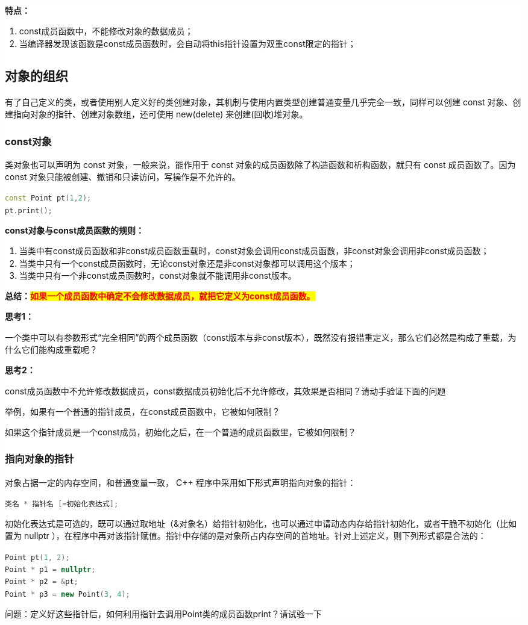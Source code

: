 **特点：**

1. const成员函数中，不能修改对象的数据成员；
2. 当编译器发现该函数是const成员函数时，会自动将this指针设置为双重const限定的指针；

## 对象的组织

有了自己定义的类，或者使用别人定义好的类创建对象，其机制与使用内置类型创建普通变量几乎完全一致，同样可以创建 const 对象、创建指向对象的指针、创建对象数组，还可使用 new(delete) 来创建(回收)堆对象。

### const对象

类对象也可以声明为 const 对象，一般来说，能作用于 const 对象的成员函数除了构造函数和析构函数，就只有 const 成员函数了。因为 const 对象只能被创建、撤销和只读访问，写操作是不允许的。

``` c++
const Point pt(1,2);
pt.print();
```

**const对象与const成员函数的规则：**

1. 当类中有const成员函数和非const成员函数重载时，const对象会调用const成员函数，非const对象会调用非const成员函数；
2. 当类中只有一个const成员函数时，无论const对象还是非const对象都可以调用这个版本；
3. 当类中只有一个非const成员函数时，const对象就不能调用非const版本。

**总结：**<span style=color:red;background:yellow>**如果一个成员函数中确定不会修改数据成员，就把它定义为const成员函数。**</span>

**思考1：**

一个类中可以有参数形式“完全相同”的两个成员函数（const版本与非const版本），既然没有报错重定义，那么它们必然是构成了重载，为什么它们能构成重载呢？

**思考2：**

const成员函数中不允许修改数据成员，const数据成员初始化后不允许修改，其效果是否相同？请动手验证下面的问题

举例，如果有一个普通的指针成员，在const成员函数中，它被如何限制？

如果这个指针成员是一个const成员，初始化之后，在一个普通的成员函数里，它被如何限制？

### 指向对象的指针

对象占据一定的内存空间，和普通变量一致， C++ 程序中采用如下形式声明指向对象的指针：

``` c++
类名 * 指针名 [=初始化表达式];
```

初始化表达式是可选的，既可以通过取地址（&对象名）给指针初始化，也可以通过申请动态内存给指针初始化，或者干脆不初始化（比如置为 nullptr ），在程序中再对该指针赋值。指针中存储的是对象所占内存空间的首地址。针对上述定义，则下列形式都是合法的：

``` c++
Point pt(1, 2);
Point * p1 = nullptr;
Point * p2 = &pt;
Point * p3 = new Point(3, 4);
```

问题：定义好这些指针后，如何利用指针去调用Point类的成员函数print？请试验一下
